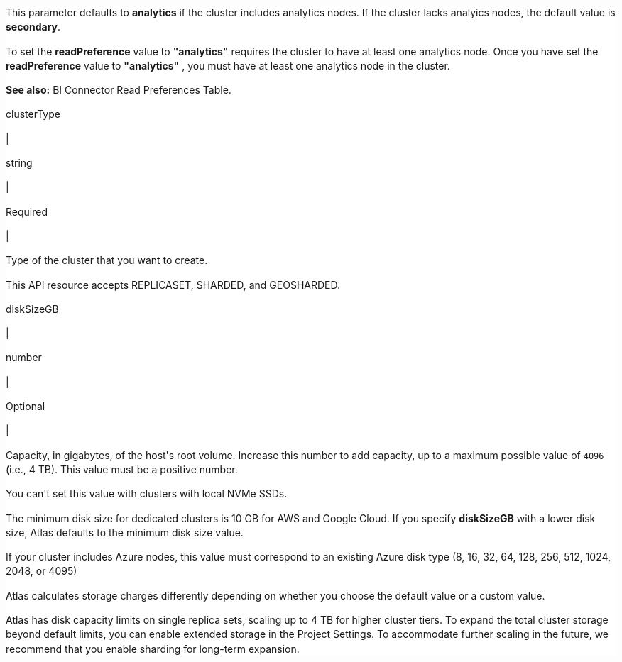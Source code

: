 This parameter defaults to **analytics** if the cluster includes analytics
nodes. If the cluster lacks analyics nodes, the default value is
**secondary**.

To set the **readPreference** value to **"analytics"** requires the cluster to
have at least one analytics node. Once you have set the **readPreference**
value to **"analytics"** , you must have at least one analytics node in the
cluster.

 **See also:** BI Connector Read Preferences Table.  
  
clusterType

|

string

|

Required

|

Type of the cluster that you want to create.

This API resource accepts REPLICASET, SHARDED, and GEOSHARDED.  
  
diskSizeGB

|

number

|

Optional

|

Capacity, in gigabytes, of the host's root volume. Increase this number to add
capacity, up to a maximum possible value of `4096` (i.e., 4 TB). This value
must be a positive number.

You can't set this value with clusters with local NVMe SSDs.

The minimum disk size for dedicated clusters is 10 GB for AWS and Google
Cloud. If you specify **diskSizeGB** with a lower disk size, Atlas defaults to
the minimum disk size value.

If your cluster includes Azure nodes, this value must correspond to an
existing Azure disk type (8, 16, 32, 64, 128, 256, 512, 1024, 2048, or 4095)

Atlas calculates storage charges differently depending on whether you choose
the default value or a custom value.

Atlas has disk capacity limits on single replica sets, scaling up to 4 TB for
higher cluster tiers. To expand the total cluster storage beyond default
limits, you can enable extended storage in the Project Settings. To
accommodate further scaling in the future, we recommend that you enable
sharding for long-term expansion.
